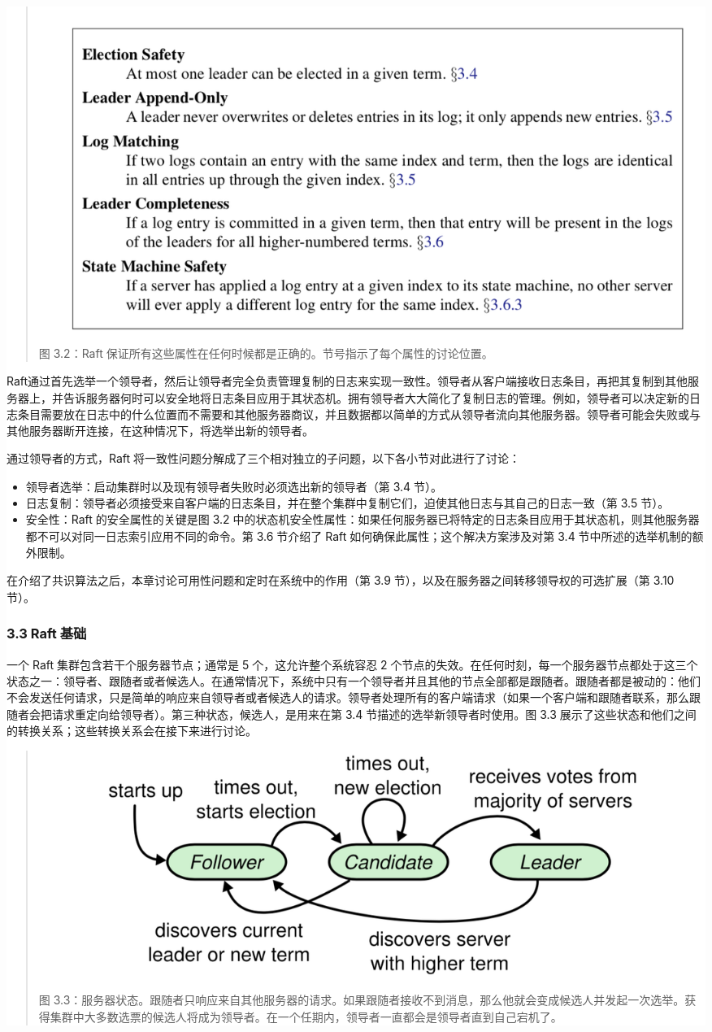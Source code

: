>![](static/3_2.png)
图 3.2：Raft 保证所有这些属性在任何时候都是正确的。节号指示了每个属性的讨论位置。

Raft通过首先选举一个领导者，然后让领导者完全负责管理复制的日志来实现一致性。领导者从客户端接收日志条目，再把其复制到其他服务器上，并告诉服务器何时可以安全地将日志条目应用于其状态机。拥有领导者大大简化了复制日志的管理。例如，领导者可以决定新的日志条目需要放在日志中的什么位置而不需要和其他服务器商议，并且数据都以简单的方式从领导者流向其他服务器。领导者可能会失败或与其他服务器断开连接，在这种情况下，将选举出新的领导者。

通过领导者的方式，Raft 将一致性问题分解成了三个相对独立的子问题，以下各小节对此进行了讨论：

* 领导者选举：启动集群时以及现有领导者失败时必须选出新的领导者（第 3.4 节）。
* 日志复制：领导者必须接受来自客户端的日志条目，并在整个集群中复制它们，迫使其他日志与其自己的日志一致（第 3.5 节）。
* 安全性：Raft 的安全属性的关键是图 3.2 中的状态机安全性属性：如果任何服务器已将特定的日志条目应用于其状态机，则其他服务器都不可以对同一日志索引应用不同的命令。第 3.6 节介绍了 Raft 如何确保此属性；这个解决方案涉及对第 3.4 节中所述的选举机制的额外限制。

在介绍了共识算法之后，本章讨论可用性问题和定时在系统中的作用（第 3.9 节），以及在服务器之间转移领导权的可选扩展（第 3.10 节）。

### 3.3 Raft 基础

一个 Raft 集群包含若干个服务器节点；通常是 5 个，这允许整个系统容忍 2 个节点的失效。在任何时刻，每一个服务器节点都处于这三个状态之一：领导者、跟随者或者候选人。在通常情况下，系统中只有一个领导者并且其他的节点全部都是跟随者。跟随者都是被动的：他们不会发送任何请求，只是简单的响应来自领导者或者候选人的请求。领导者处理所有的客户端请求（如果一个客户端和跟随者联系，那么跟随者会把请求重定向给领导者）。第三种状态，候选人，是用来在第 3.4 节描述的选举新领导者时使用。图 3.3 展示了这些状态和他们之间的转换关系；这些转换关系会在接下来进行讨论。

>![](static/3_3.png)
图 3.3：服务器状态。跟随者只响应来自其他服务器的请求。如果跟随者接收不到消息，那么他就会变成候选人并发起一次选举。获得集群中大多数选票的候选人将成为领导者。在一个任期内，领导者一直都会是领导者直到自己宕机了。
